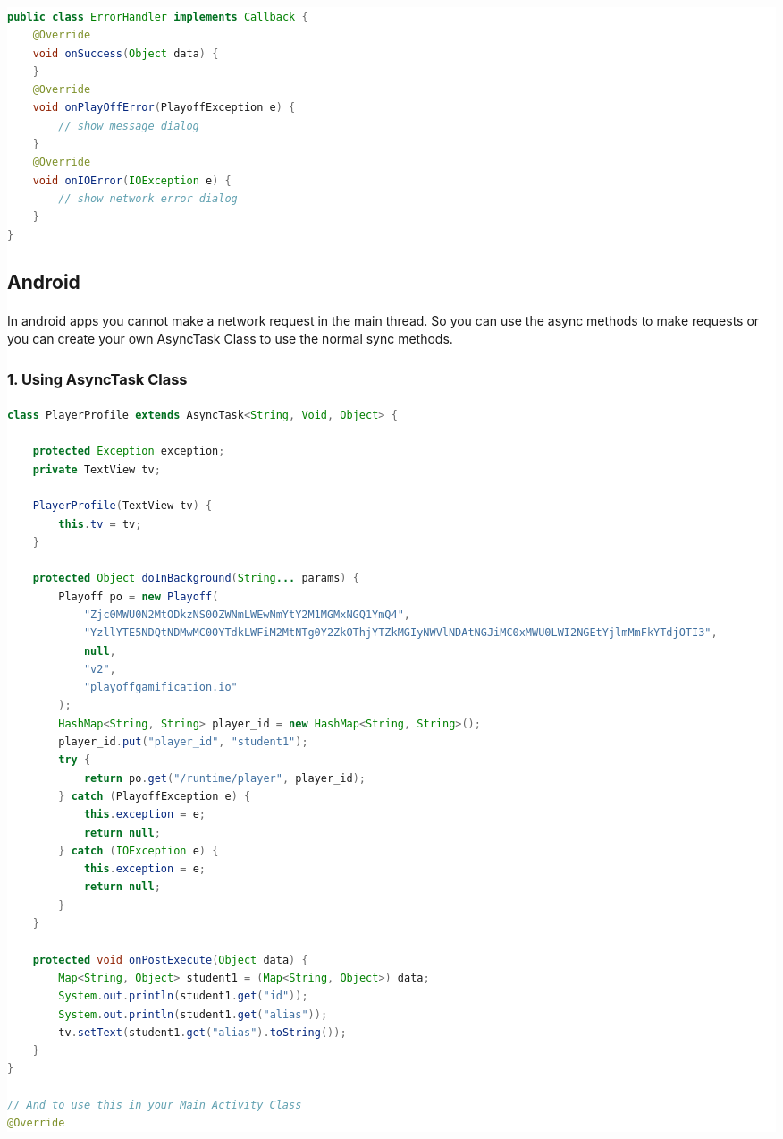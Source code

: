 ```java
public class ErrorHandler implements Callback {
    @Override
    void onSuccess(Object data) {
    }
    @Override
    void onPlayOffError(PlayoffException e) {
        // show message dialog
    }
    @Override
    void onIOError(IOException e) {
        // show network error dialog
    }
}
```

## Android
In android apps you cannot make a network request in the main thread. So you can use the async methods to make requests or you can create your own AsyncTask Class to use the normal sync methods.

### 1. Using AsyncTask Class
```java
class PlayerProfile extends AsyncTask<String, Void, Object> {

    protected Exception exception;
    private TextView tv;

    PlayerProfile(TextView tv) {
        this.tv = tv;
    }

    protected Object doInBackground(String... params) {
        Playoff po = new Playoff(
            "Zjc0MWU0N2MtODkzNS00ZWNmLWEwNmYtY2M1MGMxNGQ1YmQ4",
            "YzllYTE5NDQtNDMwMC00YTdkLWFiM2MtNTg0Y2ZkOThjYTZkMGIyNWVlNDAtNGJiMC0xMWU0LWI2NGEtYjlmMmFkYTdjOTI3",
            null,
            "v2",
            "playoffgamification.io"
        );
        HashMap<String, String> player_id = new HashMap<String, String>();
        player_id.put("player_id", "student1");
        try {
            return po.get("/runtime/player", player_id);
        } catch (PlayoffException e) {
            this.exception = e;
            return null;
        } catch (IOException e) {
            this.exception = e;
            return null;
        }
    }

    protected void onPostExecute(Object data) {
        Map<String, Object> student1 = (Map<String, Object>) data;
        System.out.println(student1.get("id"));
        System.out.println(student1.get("alias"));
        tv.setText(student1.get("alias").toString());
    }
}

// And to use this in your Main Activity Class
@Override
```